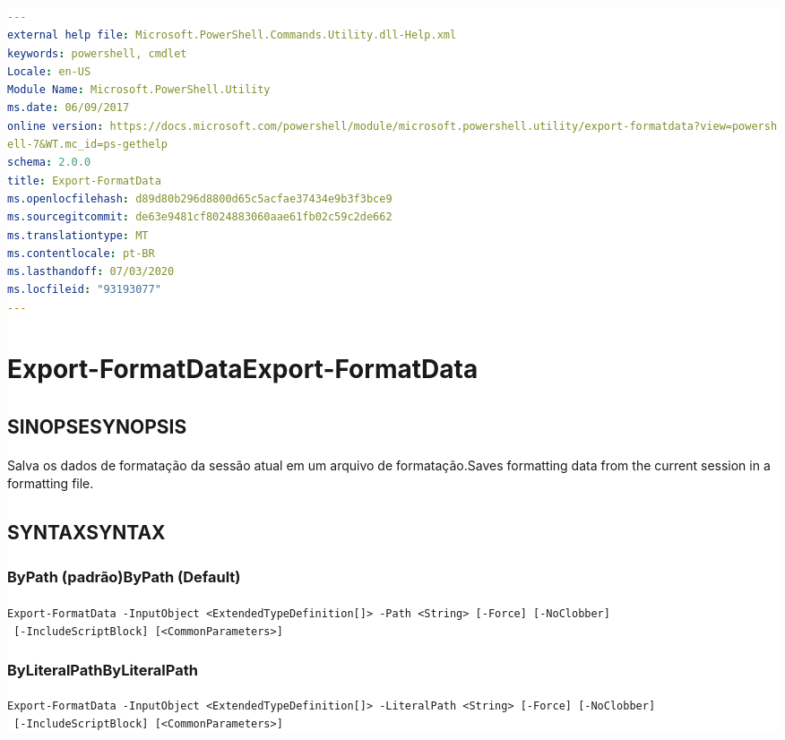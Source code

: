 ```yaml
---
external help file: Microsoft.PowerShell.Commands.Utility.dll-Help.xml
keywords: powershell, cmdlet
Locale: en-US
Module Name: Microsoft.PowerShell.Utility
ms.date: 06/09/2017
online version: https://docs.microsoft.com/powershell/module/microsoft.powershell.utility/export-formatdata?view=powershell-7&WT.mc_id=ps-gethelp
schema: 2.0.0
title: Export-FormatData
ms.openlocfilehash: d89d80b296d8800d65c5acfae37434e9b3f3bce9
ms.sourcegitcommit: de63e9481cf8024883060aae61fb02c59c2de662
ms.translationtype: MT
ms.contentlocale: pt-BR
ms.lasthandoff: 07/03/2020
ms.locfileid: "93193077"
---
```

# <span data-ttu-id="ec919-103">Export-FormatData</span><span class="sxs-lookup"><span data-stu-id="ec919-103">Export-FormatData</span></span>

## <span data-ttu-id="ec919-104">SINOPSE</span><span class="sxs-lookup"><span data-stu-id="ec919-104">SYNOPSIS</span></span>
<span data-ttu-id="ec919-105">Salva os dados de formatação da sessão atual em um arquivo de formatação.</span><span class="sxs-lookup"><span data-stu-id="ec919-105">Saves formatting data from the current session in a formatting file.</span></span>

## <span data-ttu-id="ec919-106">SYNTAX</span><span class="sxs-lookup"><span data-stu-id="ec919-106">SYNTAX</span></span>

### <span data-ttu-id="ec919-107">ByPath (padrão)</span><span class="sxs-lookup"><span data-stu-id="ec919-107">ByPath (Default)</span></span>

```
Export-FormatData -InputObject <ExtendedTypeDefinition[]> -Path <String> [-Force] [-NoClobber]
 [-IncludeScriptBlock] [<CommonParameters>]
```

### <span data-ttu-id="ec919-108">ByLiteralPath</span><span class="sxs-lookup"><span data-stu-id="ec919-108">ByLiteralPath</span></span>

```
Export-FormatData -InputObject <ExtendedTypeDefinition[]> -LiteralPath <String> [-Force] [-NoClobber]
 [-IncludeScriptBlock] [<CommonParameters>]
```
